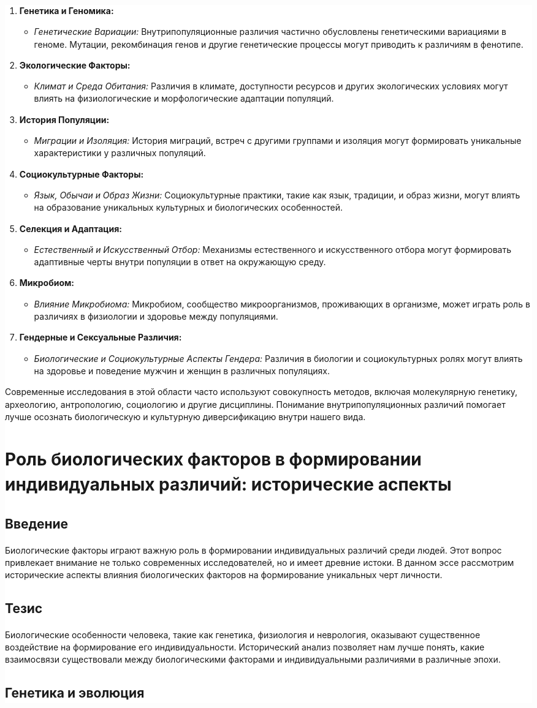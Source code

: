 1. **Генетика и Геномика:**
   - *Генетические Вариации:* Внутрипопуляционные различия частично обусловлены генетическими вариациями в геноме. Мутации, рекомбинация генов и другие генетические процессы могут приводить к различиям в фенотипе.

2. **Экологические Факторы:**
   - *Климат и Среда Обитания:* Различия в климате, доступности ресурсов и других экологических условиях могут влиять на физиологические и морфологические адаптации популяций.

3. **История Популяции:**
   - *Миграции и Изоляция:* История миграций, встреч с другими группами и изоляция могут формировать уникальные характеристики у различных популяций.

4. **Социокультурные Факторы:**
   - *Язык, Обычаи и Образ Жизни:* Социокультурные практики, такие как язык, традиции, и образ жизни, могут влиять на образование уникальных культурных и биологических особенностей.

5. **Селекция и Адаптация:**
   - *Естественный и Искусственный Отбор:* Механизмы естественного и искусственного отбора могут формировать адаптивные черты внутри популяции в ответ на окружающую среду.

6. **Микробиом:**
   - *Влияние Микробиома:* Микробиом, сообщество микроорганизмов, проживающих в организме, может играть роль в различиях в физиологии и здоровье между популяциями.

7. **Гендерные и Сексуальные Различия:**
   - *Биологические и Социокультурные Аспекты Гендера:* Различия в биологии и социокультурных ролях могут влиять на здоровье и поведение мужчин и женщин в различных популяциях.

Современные исследования в этой области часто используют совокупность методов, включая молекулярную генетику, археологию, антропологию, социологию и другие дисциплины. Понимание внутрипопуляционных различий помогает лучше осознать биологическую и культурную диверсификацию внутри нашего вида.

# Роль биологических факторов в формировании индивидуальных различий: исторические аспекты

## Введение

Биологические факторы играют важную роль в формировании индивидуальных различий среди людей. Этот вопрос привлекает внимание не только современных исследователей, но и имеет древние истоки. В данном эссе рассмотрим исторические аспекты влияния биологических факторов на формирование уникальных черт личности.

## Тезис

Биологические особенности человека, такие как генетика, физиология и неврология, оказывают существенное воздействие на формирование его индивидуальности. Исторический анализ позволяет нам лучше понять, какие взаимосвязи существовали между биологическими факторами и индивидуальными различиями в различные эпохи.

## Генетика и эволюция
